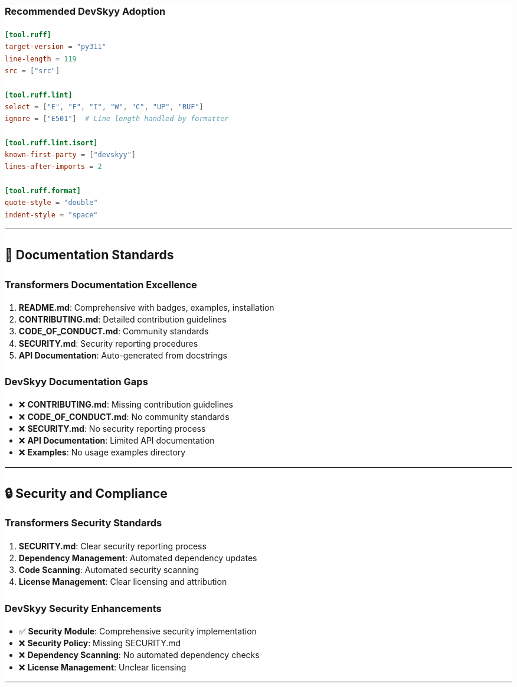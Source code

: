 ### **Recommended DevSkyy Adoption**
```toml
[tool.ruff]
target-version = "py311"
line-length = 119
src = ["src"]

[tool.ruff.lint]
select = ["E", "F", "I", "W", "C", "UP", "RUF"]
ignore = ["E501"]  # Line length handled by formatter

[tool.ruff.lint.isort]
known-first-party = ["devskyy"]
lines-after-imports = 2

[tool.ruff.format]
quote-style = "double"
indent-style = "space"
```

---

## 📝 Documentation Standards

### **Transformers Documentation Excellence**
1. **README.md**: Comprehensive with badges, examples, installation
2. **CONTRIBUTING.md**: Detailed contribution guidelines
3. **CODE_OF_CONDUCT.md**: Community standards
4. **SECURITY.md**: Security reporting procedures
5. **API Documentation**: Auto-generated from docstrings

### **DevSkyy Documentation Gaps**
- ❌ **CONTRIBUTING.md**: Missing contribution guidelines
- ❌ **CODE_OF_CONDUCT.md**: No community standards
- ❌ **SECURITY.md**: No security reporting process
- ❌ **API Documentation**: Limited API documentation
- ❌ **Examples**: No usage examples directory

---

## 🔒 Security and Compliance

### **Transformers Security Standards**
1. **SECURITY.md**: Clear security reporting process
2. **Dependency Management**: Automated dependency updates
3. **Code Scanning**: Automated security scanning
4. **License Management**: Clear licensing and attribution

### **DevSkyy Security Enhancements**
- ✅ **Security Module**: Comprehensive security implementation
- ❌ **Security Policy**: Missing SECURITY.md
- ❌ **Dependency Scanning**: No automated dependency checks
- ❌ **License Management**: Unclear licensing

---